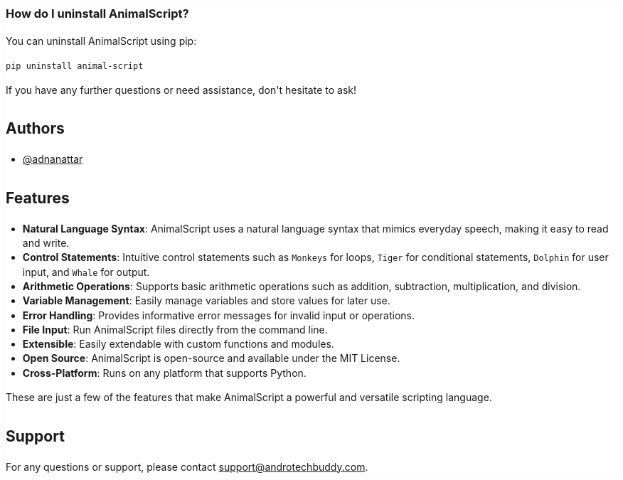 ### How do I uninstall AnimalScript?
You can uninstall AnimalScript using pip:

```bash
pip uninstall animal-script
```

If you have any further questions or need assistance, don't hesitate to ask!
## Authors

- [@adnanattar](https://www.github.com/adnanattar)


## Features

- **Natural Language Syntax**: AnimalScript uses a natural language syntax that mimics everyday speech, making it easy to read and write.
- **Control Statements**: Intuitive control statements such as `Monkeys` for loops, `Tiger` for conditional statements, `Dolphin` for user input, and `Whale` for output.
- **Arithmetic Operations**: Supports basic arithmetic operations such as addition, subtraction, multiplication, and division.
- **Variable Management**: Easily manage variables and store values for later use.
- **Error Handling**: Provides informative error messages for invalid input or operations.
- **File Input**: Run AnimalScript files directly from the command line.
- **Extensible**: Easily extendable with custom functions and modules.
- **Open Source**: AnimalScript is open-source and available under the MIT License.
- **Cross-Platform**: Runs on any platform that supports Python.

These are just a few of the features that make AnimalScript a powerful and versatile scripting language.


## Support

For any questions or support, please contact support@androtechbuddy.com.


